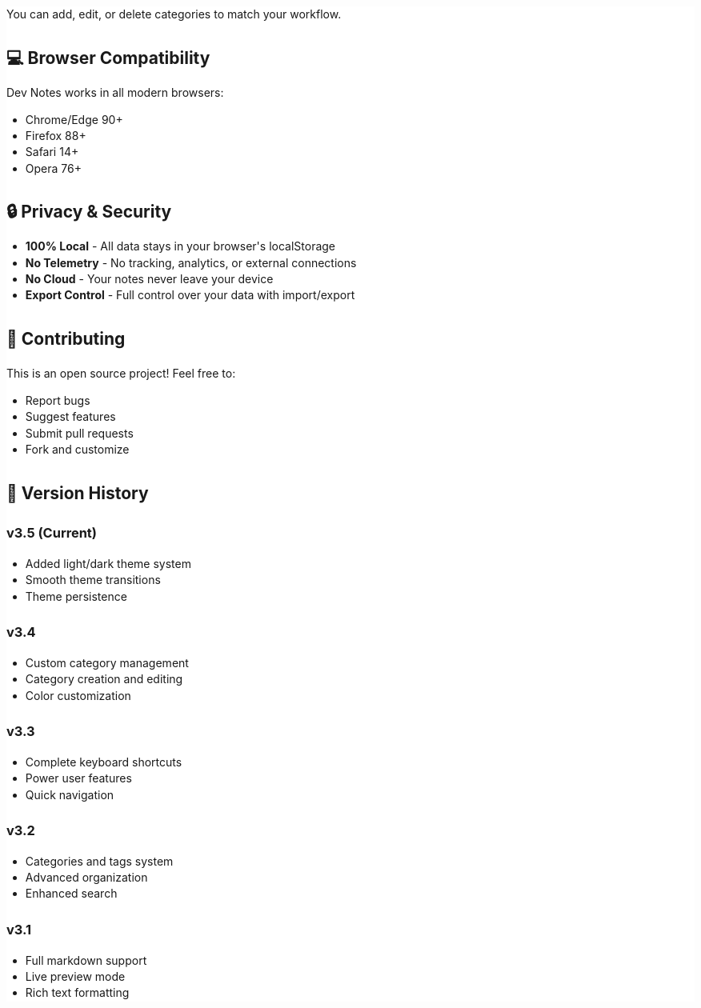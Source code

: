 You can add, edit, or delete categories to match your workflow.

## 💻 Browser Compatibility

Dev Notes works in all modern browsers:
- Chrome/Edge 90+
- Firefox 88+
- Safari 14+
- Opera 76+

## 🔒 Privacy & Security

- **100% Local** - All data stays in your browser's localStorage
- **No Telemetry** - No tracking, analytics, or external connections
- **No Cloud** - Your notes never leave your device
- **Export Control** - Full control over your data with import/export

## 🤝 Contributing

This is an open source project! Feel free to:
- Report bugs
- Suggest features
- Submit pull requests
- Fork and customize

## 📝 Version History

### v3.5 (Current)
- Added light/dark theme system
- Smooth theme transitions
- Theme persistence

### v3.4
- Custom category management
- Category creation and editing
- Color customization

### v3.3
- Complete keyboard shortcuts
- Power user features
- Quick navigation

### v3.2
- Categories and tags system
- Advanced organization
- Enhanced search

### v3.1
- Full markdown support
- Live preview mode
- Rich text formatting
